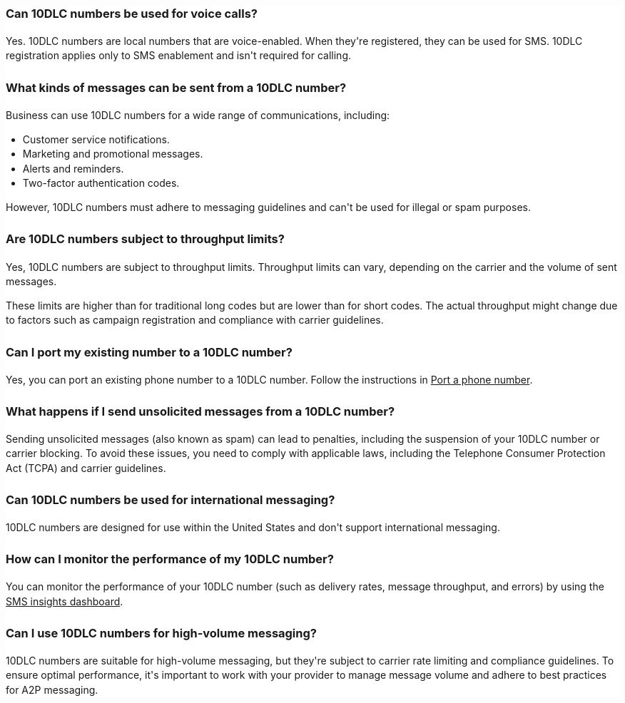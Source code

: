 ### Can 10DLC numbers be used for voice calls?

Yes. 10DLC numbers are local numbers that are voice-enabled. When they're registered, they can be used for SMS. 10DLC registration applies only to SMS enablement and isn't required for calling.

### What kinds of messages can be sent from a 10DLC number?

Business can use 10DLC numbers for a wide range of communications, including:

- Customer service notifications.
- Marketing and promotional messages.
- Alerts and reminders.
- Two-factor authentication codes.

However, 10DLC numbers must adhere to messaging guidelines and can't be used for illegal or spam purposes.

### Are 10DLC numbers subject to throughput limits?

Yes, 10DLC numbers are subject to throughput limits. Throughput limits can vary, depending on the carrier and the volume of sent messages.

These limits are higher than for traditional long codes but are lower than for short codes. The actual throughput might change due to factors such as campaign registration and compliance with carrier guidelines.

### Can I port my existing number to a 10DLC number?

Yes, you can port an existing phone number to a 10DLC number. Follow the instructions in [Port a phone number](../../quickstarts/telephony/port-phone-number.md).

### What happens if I send unsolicited messages from a 10DLC number?

Sending unsolicited messages (also known as spam) can lead to penalties, including the suspension of your 10DLC number or carrier blocking. To avoid these issues, you need to comply with applicable laws, including the Telephone Consumer Protection Act (TCPA) and carrier guidelines.

### Can 10DLC numbers be used for international messaging?

10DLC numbers are designed for use within the United States and don't support international messaging.

### How can I monitor the performance of my 10DLC number?

You can monitor the performance of your 10DLC number (such as delivery rates, message throughput, and errors) by using the [SMS insights dashboard](../analytics/insights/sms-insights.md).

### Can I use 10DLC numbers for high-volume messaging?

10DLC numbers are suitable for high-volume messaging, but they're subject to carrier rate limiting and compliance guidelines. To ensure optimal performance, it's important to work with your provider to manage message volume and adhere to best practices for A2P messaging.
